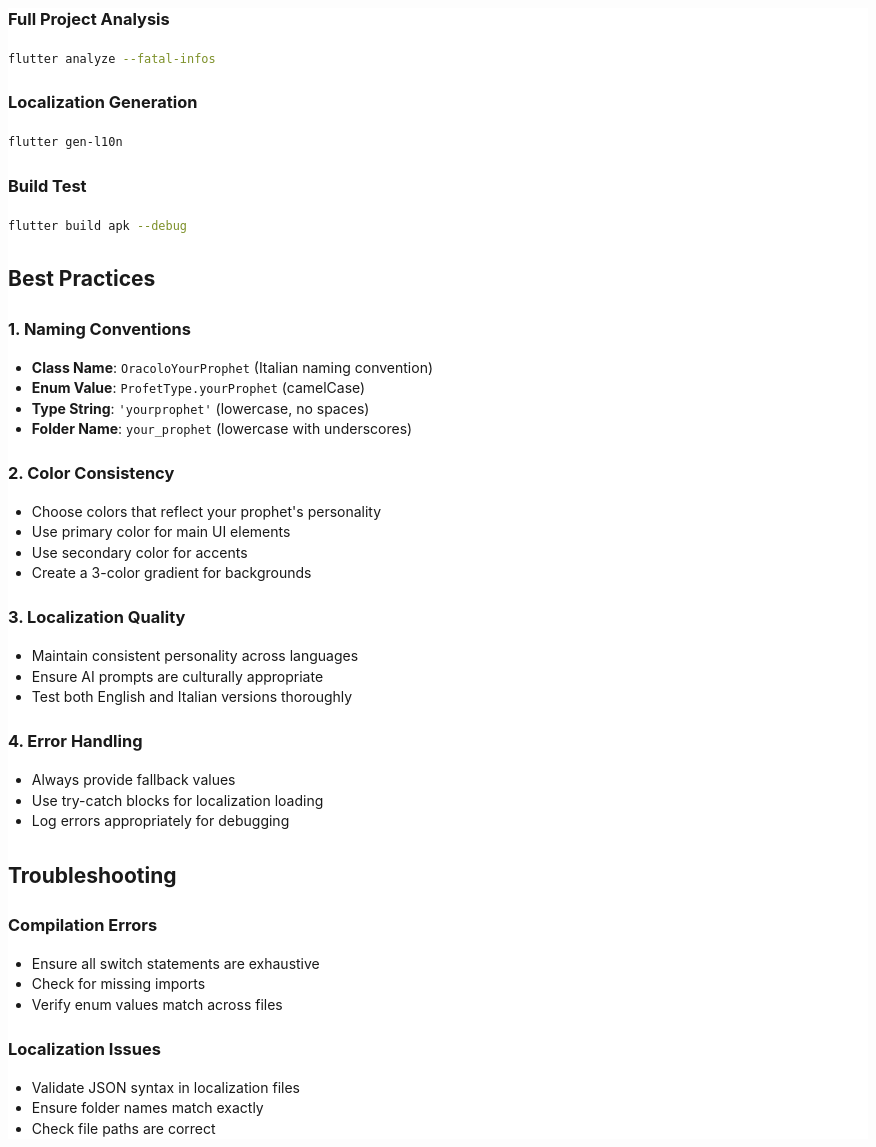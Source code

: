 ### Full Project Analysis  
```bash
flutter analyze --fatal-infos
```

### Localization Generation
```bash
flutter gen-l10n
```

### Build Test
```bash
flutter build apk --debug
```

## Best Practices

### 1. Naming Conventions
- **Class Name**: `OracoloYourProphet` (Italian naming convention)
- **Enum Value**: `ProfetType.yourProphet` (camelCase)
- **Type String**: `'yourprophet'` (lowercase, no spaces)
- **Folder Name**: `your_prophet` (lowercase with underscores)

### 2. Color Consistency
- Choose colors that reflect your prophet's personality
- Use primary color for main UI elements
- Use secondary color for accents
- Create a 3-color gradient for backgrounds

### 3. Localization Quality
- Maintain consistent personality across languages
- Ensure AI prompts are culturally appropriate
- Test both English and Italian versions thoroughly

### 4. Error Handling
- Always provide fallback values
- Use try-catch blocks for localization loading
- Log errors appropriately for debugging

## Troubleshooting

### Compilation Errors
- Ensure all switch statements are exhaustive
- Check for missing imports
- Verify enum values match across files

### Localization Issues
- Validate JSON syntax in localization files
- Ensure folder names match exactly
- Check file paths are correct
